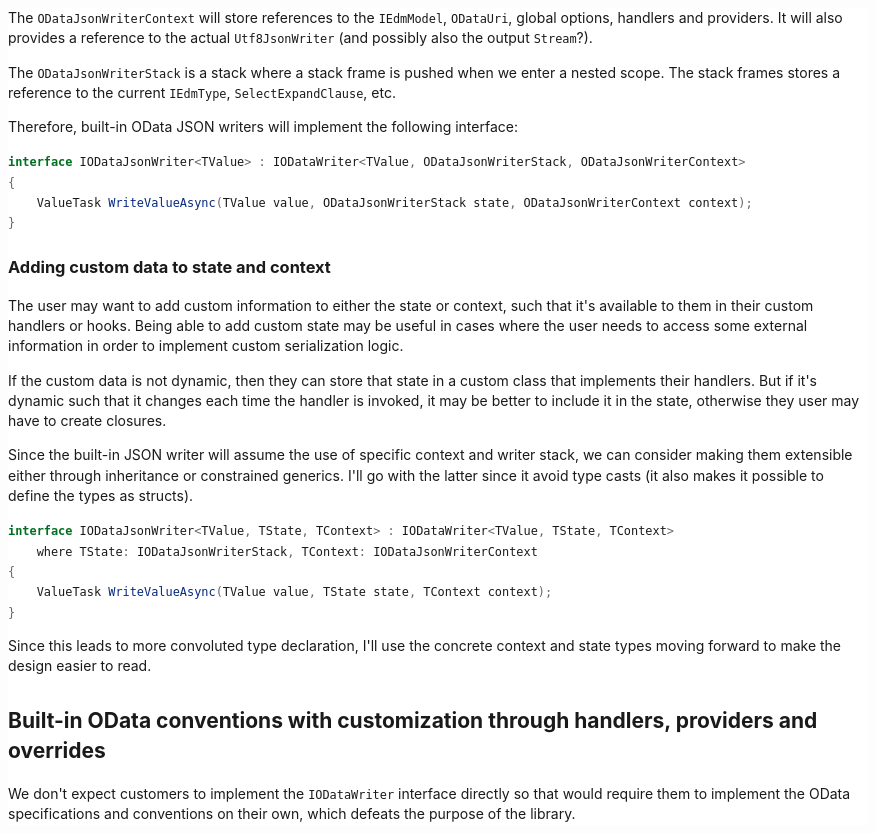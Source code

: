 The `ODataJsonWriterContext` will store references to the `IEdmModel`, `ODataUri`,
global options, handlers and providers. It will also provides a reference to the
actual `Utf8JsonWriter` (and possibly also the output `Stream`?).

The `ODataJsonWriterStack` is a stack where a stack frame is pushed when we
enter a nested scope. The stack frames stores a reference to the current `IEdmType`,
`SelectExpandClause`, etc.

Therefore, built-in OData JSON writers will implement the following interface:

```csharp
interface IODataJsonWriter<TValue> : IODataWriter<TValue, ODataJsonWriterStack, ODataJsonWriterContext>
{
    ValueTask WriteValueAsync(TValue value, ODataJsonWriterStack state, ODataJsonWriterContext context);
}
```

### Adding custom data to state and context

The user may want to add custom information to either the state or context, such that it's available
to them in their custom handlers or hooks. Being able to add custom state may be useful in cases where
the user needs to access some external information in order to implement custom serialization logic.

If the custom data is not dynamic, then they can store that state in a custom class that implements their handlers.
But if it's dynamic such that it changes each time the handler is invoked, it may be better to include it in the state,
otherwise they user may have to create closures.

Since the built-in JSON writer will assume the use of specific context and writer stack, we can
consider making them extensible either through inheritance or constrained generics. I'll go with the latter
since it avoid type casts (it also makes it possible to define the types as structs).

```csharp
interface IODataJsonWriter<TValue, TState, TContext> : IODataWriter<TValue, TState, TContext>
    where TState: IODataJsonWriterStack, TContext: IODataJsonWriterContext
{
    ValueTask WriteValueAsync(TValue value, TState state, TContext context);
}
```

Since this leads to more convoluted type declaration, I'll use the concrete context and state
types moving forward to make the design easier to read.

## Built-in OData conventions with customization through handlers, providers and overrides

We don't expect customers to implement the `IODataWriter` interface directly so that would
require them to implement the OData specifications and conventions on their own, which
defeats the purpose of the library.
